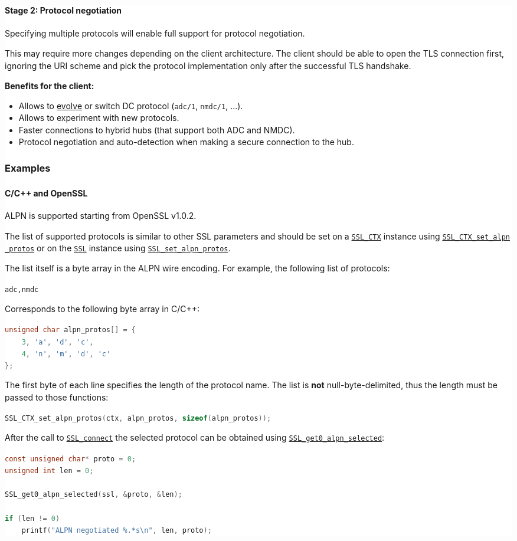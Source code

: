 #### Stage 2: Protocol negotiation

Specifying multiple protocols will enable full support for protocol negotiation.

This may require more changes depending on the client architecture. The client should be
able to open the TLS connection first, ignoring the URI scheme and pick the protocol
implementation only after the successful TLS handshake.

**Benefits for the client:**

- Allows to [evolve](./post-alpn.md) or switch DC protocol (`adc/1`, `nmdc/1`, …).
- Allows to experiment with new protocols.
- Faster connections to hybrid hubs (that support both ADC and NMDC).
- Protocol negotiation and auto-detection when making a secure connection to the hub.

### Examples

#### C/C++ and OpenSSL

ALPN is supported starting from OpenSSL v1.0.2.

The list of supported protocols is similar to other SSL parameters and should be set on a
[`SSL_CTX`](https://www.openssl.org/docs/man1.1.1/man3/SSL_CTX_new.html) instance using
[`SSL_CTX_set_alpn_protos`](https://www.openssl.org/docs/man1.1.1/man3/SSL_set_alpn_protos.html)
or on the [`SSL`](https://www.openssl.org/docs/man1.1.1/man3/SSL_new.html) instance using
[`SSL_set_alpn_protos`](https://www.openssl.org/docs/man1.1.1/man3/SSL_set_alpn_protos.html).

The list itself is a byte array in the ALPN wire encoding. For example, the following list
of protocols:
```
adc,nmdc
```

Corresponds to the following byte array in C/C++: 
```c
unsigned char alpn_protos[] = {
    3, 'a', 'd', 'c',
    4, 'n', 'm', 'd', 'c'
};
```

The first byte of each line specifies the length of the protocol name. The list is **not**
null-byte-delimited, thus the length must be passed to those functions:
```c
SSL_CTX_set_alpn_protos(ctx, alpn_protos, sizeof(alpn_protos));
```

After the call to [`SSL_connect`](https://www.openssl.org/docs/man1.1.1/man3/SSL_connect.html)
the selected protocol can be obtained using [`SSL_get0_alpn_selected`](https://www.openssl.org/docs/man1.1.1/man3/SSL_set_alpn_protos.html):

```c
const unsigned char* proto = 0;
unsigned int len = 0;

SSL_get0_alpn_selected(ssl, &proto, &len);

if (len != 0)
    printf("ALPN negotiated %.*s\n", len, proto);
```
